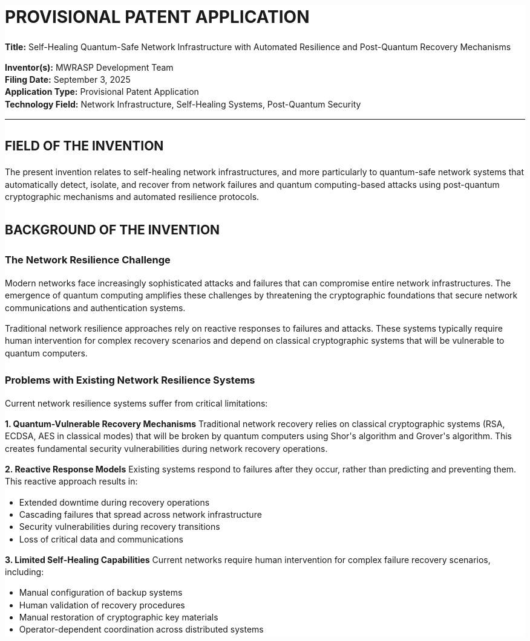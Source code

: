 # PROVISIONAL PATENT APPLICATION

**Title:** Self-Healing Quantum-Safe Network Infrastructure with Automated Resilience and Post-Quantum Recovery Mechanisms

**Inventor(s):** MWRASP Development Team  
**Filing Date:** September 3, 2025  
**Application Type:** Provisional Patent Application  
**Technology Field:** Network Infrastructure, Self-Healing Systems, Post-Quantum Security

---

## FIELD OF THE INVENTION

The present invention relates to self-healing network infrastructures, and more particularly to quantum-safe network systems that automatically detect, isolate, and recover from network failures and quantum computing-based attacks using post-quantum cryptographic mechanisms and automated resilience protocols.

## BACKGROUND OF THE INVENTION

### The Network Resilience Challenge

Modern networks face increasingly sophisticated attacks and failures that can compromise entire network infrastructures. The emergence of quantum computing amplifies these challenges by threatening the cryptographic foundations that secure network communications and authentication systems.

Traditional network resilience approaches rely on reactive responses to failures and attacks. These systems typically require human intervention for complex recovery scenarios and depend on classical cryptographic systems that will be vulnerable to quantum computers.

### Problems with Existing Network Resilience Systems

Current network resilience systems suffer from critical limitations:

**1. Quantum-Vulnerable Recovery Mechanisms**
Traditional network recovery relies on classical cryptographic systems (RSA, ECDSA, AES in classical modes) that will be broken by quantum computers using Shor's algorithm and Grover's algorithm. This creates fundamental security vulnerabilities during network recovery operations.

**2. Reactive Response Models**
Existing systems respond to failures after they occur, rather than predicting and preventing them. This reactive approach results in:
- Extended downtime during recovery operations
- Cascading failures that spread across network infrastructure
- Security vulnerabilities during recovery transitions
- Loss of critical data and communications

**3. Limited Self-Healing Capabilities**
Current networks require human intervention for complex failure recovery scenarios, including:
- Manual configuration of backup systems
- Human validation of recovery procedures  
- Manual restoration of cryptographic key materials
- Operator-dependent coordination across distributed systems
